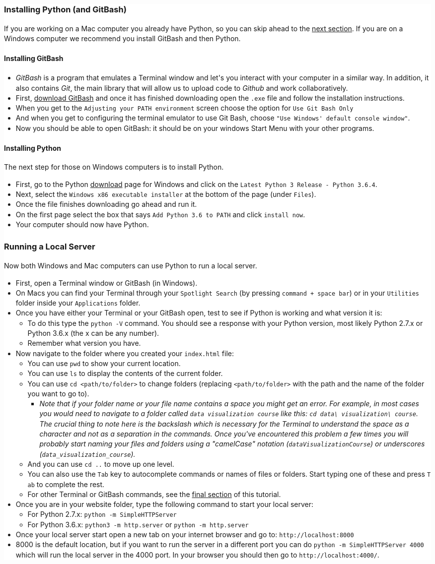 ### Installing Python (and GitBash)
If you are working on a Mac computer you already have Python, so you can skip ahead to the [next section](#running-a-local-server). If you are on a Windows computer we recommend you install GitBash and then Python.
#### Installing GitBash
* *GitBash* is a program that emulates a Terminal window and let's you interact with your computer in a similar way. In addition, it also contains *Git*, the main library that will allow us to upload code to *Github* and work collaboratively.
* First, [download GitBash](https://git-scm.com/download) and once it has finished downloading open the `.exe` file and follow the installation instructions.
* When you get to the `Adjusting your PATH environment` screen choose the option for `Use Git Bash Only`
* And when you get to configuring the terminal emulator to use Git Bash, choose `"Use Windows' default console window"`.
* Now you should be able to open GitBash: it should be on your windows Start Menu with your other programs.

#### Installing Python
The next step for those on Windows computers is to install Python.
* First, go to the Python [download](https://www.python.org/downloads/windows/) page for Windows and click on the `Latest Python 3 Release - Python 3.6.4`.
* Next, select the `Windows x86 executable installer` at the bottom of the page (under `Files`).
* Once the file finishes downloading go ahead and run it.
* On the first page select the box that says `Add Python 3.6 to PATH` and click `install now`.
* Your computer should now have Python.

### Running a Local Server
Now both Windows and Mac computers can use Python to run a local server.
* First, open a Terminal window or GitBash (in Windows).
* On Macs you can find your Terminal through your `Spotlight Search` (by pressing `command + space bar`) or in your `Utilities` folder inside your `Applications` folder.
* Once you have either your Terminal or your GitBash open, test to see if Python is working and what version it is:
  * To do this type the `python -V` command. You should see a response with your Python version, most likely Python 2.7.x or Python 3.6.x (the x can be any number).
  * Remember what version you have.
* Now navigate to the folder where you created your `index.html` file:
  * You can use `pwd` to show your current location.
  * You can use `ls` to display the contents of the current folder.
  * You can use `cd <path/to/folder>` to change folders (replacing `<path/to/folder>` with the path and the name of the folder you want to go to).
    * *Note that if your folder name or your file name contains a space you might get an error. For example, in most cases you would need to navigate to a folder called `data visualization course` like this: `cd data\ visualization\ course`. The crucial thing to note here is the backslash which is necessary for the Terminal to understand the space as a character and not as a separation in the commands. Once you've encountered this problem a few times you will probably start naming your files and folders using a "camelCase" notation (`dataVisualizationCourse`) or underscores (`data_visualization_course`).*
  * And you can use `cd ..` to move up one level.
  * You can also use the `Tab` key to autocomplete commands or names of files or folders. Start typing one of these and press `Tab` to complete the rest.
  * For other Terminal or GitBash commands, see the [final section](#terminal-or-gitbash-commands) of this tutorial.
* Once you are in your website folder, type the following command to start your local server:
  * For Python 2.7.x: `python -m SimpleHTTPServer`
  * For Python 3.6.x: `python3 -m http.server` or `python -m http.server`
* Once your local server start open a new tab on your internet browser and go to: `http://localhost:8000`
* 8000 is the default location, but if you want to run the server in a different port you can do `python -m SimpleHTTPServer 4000` which will run the local server in the 4000 port. In your browser you should then go to `http://localhost:4000/`.